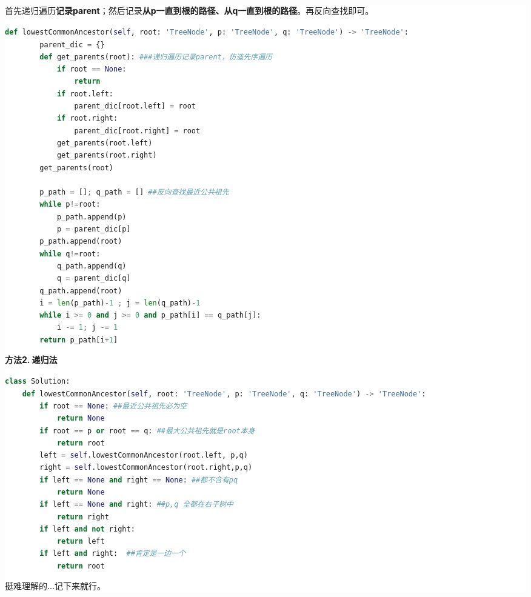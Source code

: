 首先递归遍历**记录parent**；然后记录**从p一直到根的路径、从q一直到根的路径**。再反向查找即可。

```python
def lowestCommonAncestor(self, root: 'TreeNode', p: 'TreeNode', q: 'TreeNode') -> 'TreeNode':
        parent_dic = {}
        def get_parents(root): ###递归遍历记录parent，仿造先序遍历
            if root == None:
                return 
            if root.left:
                parent_dic[root.left] = root
            if root.right:
                parent_dic[root.right] = root
            get_parents(root.left)
            get_parents(root.right)
        get_parents(root)

        p_path = []; q_path = [] ##反向查找最近公共祖先
        while p!=root:
            p_path.append(p)
            p = parent_dic[p]
        p_path.append(root)
        while q!=root:
            q_path.append(q)
            q = parent_dic[q]
        q_path.append(root)
        i = len(p_path)-1 ; j = len(q_path)-1
        while i >= 0 and j >= 0 and p_path[i] == q_path[j]:
            i -= 1; j -= 1
        return p_path[i+1]
```

**方法2. 递归法**

```python
class Solution:
    def lowestCommonAncestor(self, root: 'TreeNode', p: 'TreeNode', q: 'TreeNode') -> 'TreeNode':
        if root == None: ##最近公共祖先必为空
            return None
        if root == p or root == q: ##最大公共祖先就是root本身
            return root
        left = self.lowestCommonAncestor(root.left, p,q)
        right = self.lowestCommonAncestor(root.right,p,q)
        if left == None and right == None: ##都不含有pq
            return None
        if left == None and right: ##p,q 全都在右子树中
            return right
        if left and not right:
            return left
        if left and right:  ##肯定是一边一个
            return root
```

挺难理解的...记下来就行。
